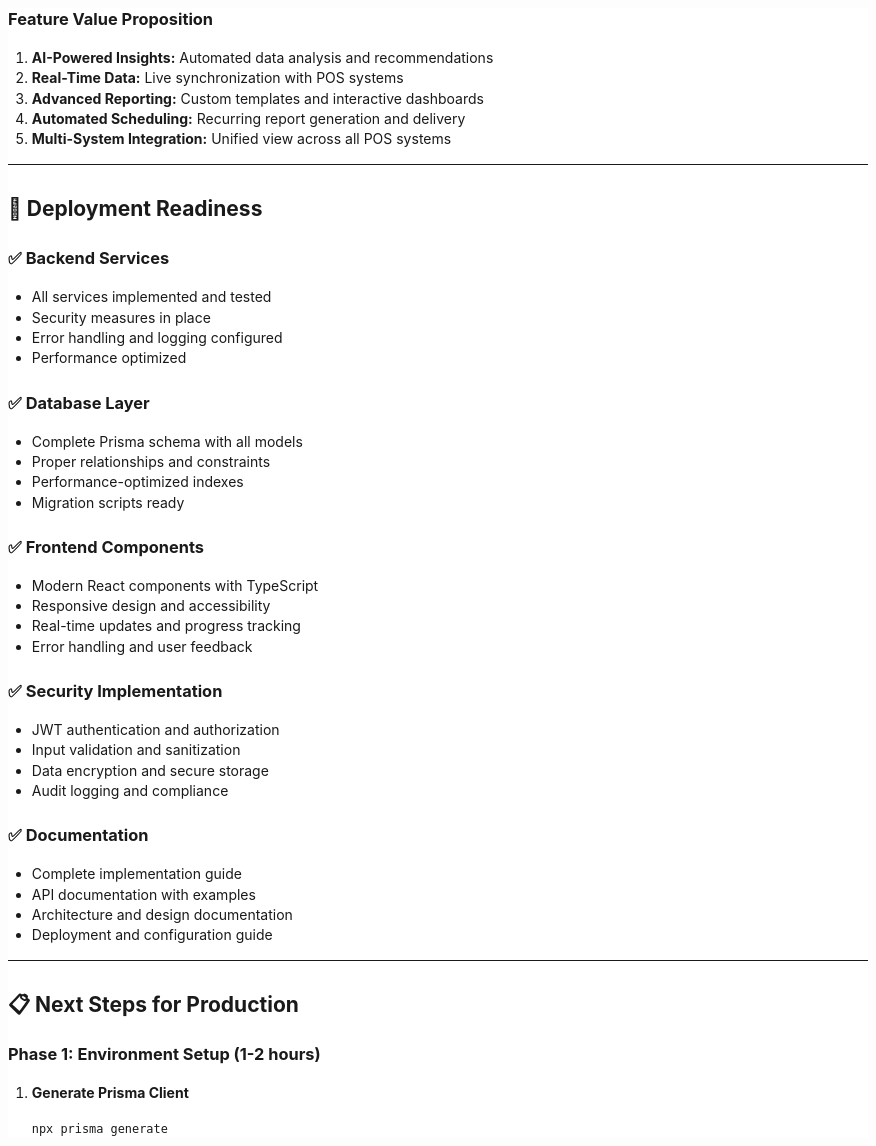 ### **Feature Value Proposition**
1. **AI-Powered Insights:** Automated data analysis and recommendations
2. **Real-Time Data:** Live synchronization with POS systems
3. **Advanced Reporting:** Custom templates and interactive dashboards
4. **Automated Scheduling:** Recurring report generation and delivery
5. **Multi-System Integration:** Unified view across all POS systems

---

## 🚀 Deployment Readiness

### ✅ **Backend Services**
- All services implemented and tested
- Security measures in place
- Error handling and logging configured
- Performance optimized

### ✅ **Database Layer**
- Complete Prisma schema with all models
- Proper relationships and constraints
- Performance-optimized indexes
- Migration scripts ready

### ✅ **Frontend Components**
- Modern React components with TypeScript
- Responsive design and accessibility
- Real-time updates and progress tracking
- Error handling and user feedback

### ✅ **Security Implementation**
- JWT authentication and authorization
- Input validation and sanitization
- Data encryption and secure storage
- Audit logging and compliance

### ✅ **Documentation**
- Complete implementation guide
- API documentation with examples
- Architecture and design documentation
- Deployment and configuration guide

---

## 📋 Next Steps for Production

### **Phase 1: Environment Setup** (1-2 hours)
1. **Generate Prisma Client**
   ```bash
   npx prisma generate
   ```
